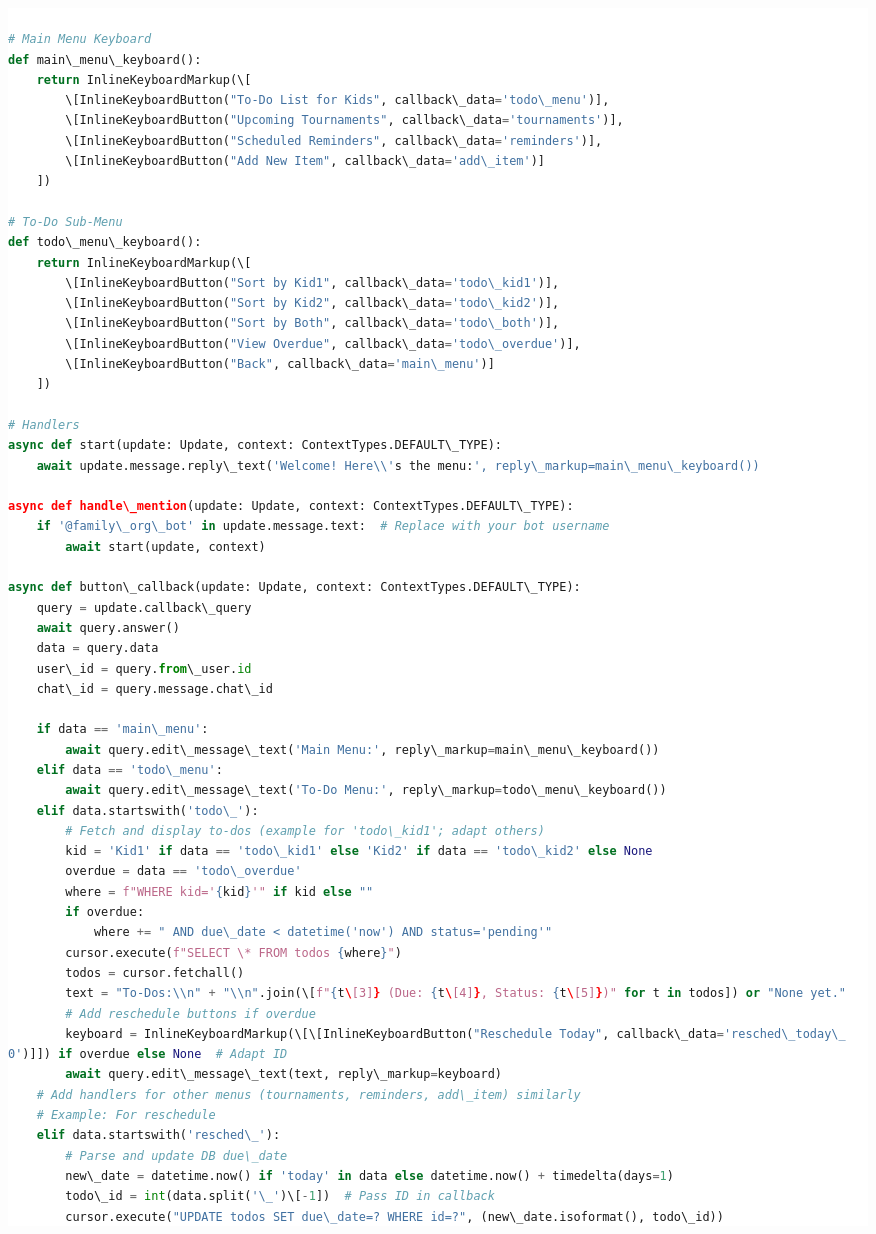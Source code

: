 ```python

# Main Menu Keyboard
def main\_menu\_keyboard():
    return InlineKeyboardMarkup(\[
        \[InlineKeyboardButton("To-Do List for Kids", callback\_data='todo\_menu')],
        \[InlineKeyboardButton("Upcoming Tournaments", callback\_data='tournaments')],
        \[InlineKeyboardButton("Scheduled Reminders", callback\_data='reminders')],
        \[InlineKeyboardButton("Add New Item", callback\_data='add\_item')]
    ])

# To-Do Sub-Menu
def todo\_menu\_keyboard():
    return InlineKeyboardMarkup(\[
        \[InlineKeyboardButton("Sort by Kid1", callback\_data='todo\_kid1')],
        \[InlineKeyboardButton("Sort by Kid2", callback\_data='todo\_kid2')],
        \[InlineKeyboardButton("Sort by Both", callback\_data='todo\_both')],
        \[InlineKeyboardButton("View Overdue", callback\_data='todo\_overdue')],
        \[InlineKeyboardButton("Back", callback\_data='main\_menu')]
    ])

# Handlers
async def start(update: Update, context: ContextTypes.DEFAULT\_TYPE):
    await update.message.reply\_text('Welcome! Here\\'s the menu:', reply\_markup=main\_menu\_keyboard())

async def handle\_mention(update: Update, context: ContextTypes.DEFAULT\_TYPE):
    if '@family\_org\_bot' in update.message.text:  # Replace with your bot username
        await start(update, context)

async def button\_callback(update: Update, context: ContextTypes.DEFAULT\_TYPE):
    query = update.callback\_query
    await query.answer()
    data = query.data
    user\_id = query.from\_user.id
    chat\_id = query.message.chat\_id

    if data == 'main\_menu':
        await query.edit\_message\_text('Main Menu:', reply\_markup=main\_menu\_keyboard())
    elif data == 'todo\_menu':
        await query.edit\_message\_text('To-Do Menu:', reply\_markup=todo\_menu\_keyboard())
    elif data.startswith('todo\_'):
        # Fetch and display to-dos (example for 'todo\_kid1'; adapt others)
        kid = 'Kid1' if data == 'todo\_kid1' else 'Kid2' if data == 'todo\_kid2' else None
        overdue = data == 'todo\_overdue'
        where = f"WHERE kid='{kid}'" if kid else ""
        if overdue:
            where += " AND due\_date < datetime('now') AND status='pending'"
        cursor.execute(f"SELECT \* FROM todos {where}")
        todos = cursor.fetchall()
        text = "To-Dos:\\n" + "\\n".join(\[f"{t\[3]} (Due: {t\[4]}, Status: {t\[5]})" for t in todos]) or "None yet."
        # Add reschedule buttons if overdue
        keyboard = InlineKeyboardMarkup(\[\[InlineKeyboardButton("Reschedule Today", callback\_data='resched\_today\_0')]]) if overdue else None  # Adapt ID
        await query.edit\_message\_text(text, reply\_markup=keyboard)
    # Add handlers for other menus (tournaments, reminders, add\_item) similarly
    # Example: For reschedule
    elif data.startswith('resched\_'):
        # Parse and update DB due\_date
        new\_date = datetime.now() if 'today' in data else datetime.now() + timedelta(days=1)
        todo\_id = int(data.split('\_')\[-1])  # Pass ID in callback
        cursor.execute("UPDATE todos SET due\_date=? WHERE id=?", (new\_date.isoformat(), todo\_id))
```